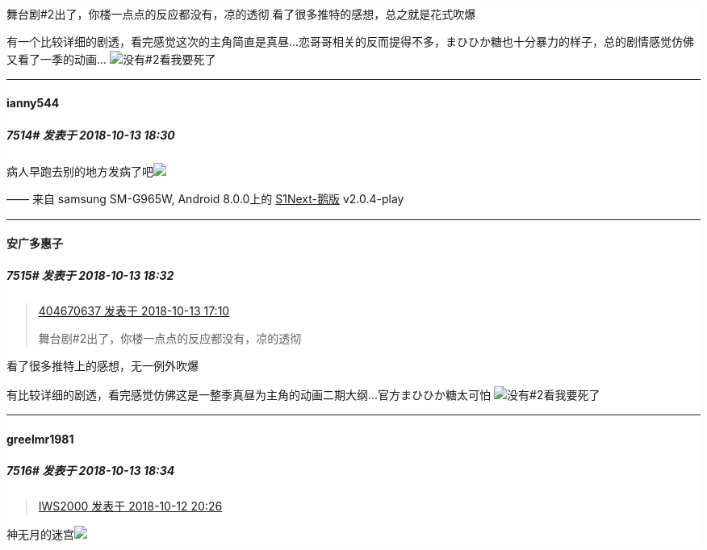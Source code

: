 舞台剧#2出了，你楼一点点的反应都没有，凉的透彻</blockquote>
看了很多推特的感想，总之就是花式吹爆

有一个比较详细的剧透，看完感觉这次的主角简直是真昼...恋哥哥相关的反而提得不多，まひひか糖也十分暴力的样子，总的剧情感觉仿佛又看了一季的动画...
<img src="https://static.saraba1st.com/image/smiley/face2017/149.png" referrerpolicy="no-referrer">没有#2看我要死了







*****

####  ianny544  
##### 7514#       发表于 2018-10-13 18:30




病人早跑去别的地方发病了吧<img src="https://static.saraba1st.com/image/smiley/face2017/001.png" referrerpolicy="no-referrer">

—— 来自 samsung SM-G965W, Android 8.0.0上的 [S1Next-鹅版](https://github.com/ykrank/S1-Next/releases) v2.0.4-play







*****

####  安广多惠子  
##### 7515#       发表于 2018-10-13 18:32



<blockquote><a href="httphttps://bbs.saraba1st.com/2b/forum.php?mod=redirect&amp;goto=findpost&amp;pid=41253881&amp;ptid=1499843" target="_blank">404670637 发表于 2018-10-13 17:10</a>

舞台剧#2出了，你楼一点点的反应都没有，凉的透彻</blockquote>
看了很多推特上的感想，无一例外吹爆

有比较详细的剧透，看完感觉仿佛这是一整季真昼为主角的动画二期大纲...官方まひひか糖太可怕
<img src="https://static.saraba1st.com/image/smiley/face2017/149.png" referrerpolicy="no-referrer">没有#2看我要死了







*****

####  greelmr1981  
##### 7516#       发表于 2018-10-13 18:34



<blockquote><a href="httphttps://bbs.saraba1st.com/2b/forum.php?mod=redirect&amp;goto=findpost&amp;pid=41245683&amp;ptid=1499843" target="_blank">IWS2000 发表于 2018-10-12 20:26</a></blockquote>
神无月的迷宫<img src="https://static.saraba1st.com/image/smiley/face2017/074.png" referrerpolicy="no-referrer">

